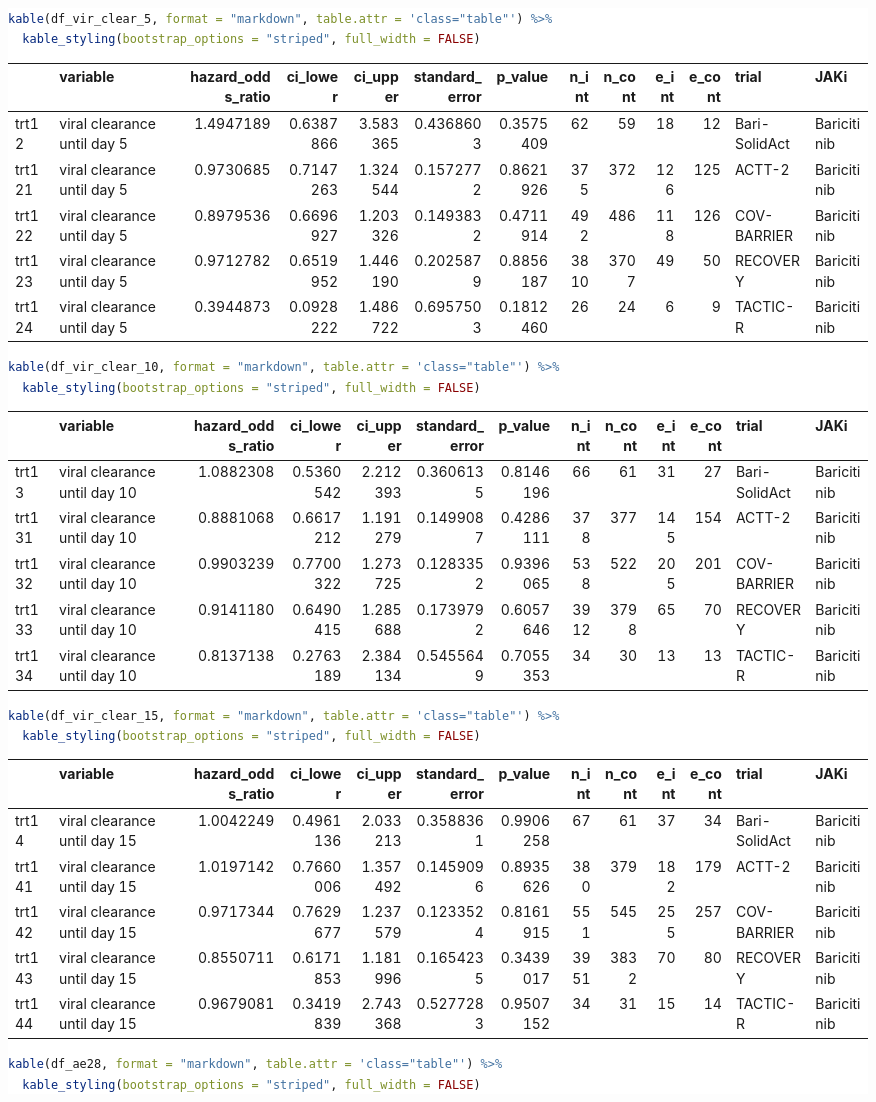 ```r
kable(df_vir_clear_5, format = "markdown", table.attr = 'class="table"') %>%
  kable_styling(bootstrap_options = "striped", full_width = FALSE)
```



|       |variable                    | hazard_odds_ratio|  ci_lower| ci_upper| standard_error|   p_value| n_int| n_cont| e_int| e_cont|trial         |JAKi        |
|:------|:---------------------------|-----------------:|---------:|--------:|--------------:|---------:|-----:|------:|-----:|------:|:-------------|:-----------|
|trt12  |viral clearance until day 5 |         1.4947189| 0.6387866| 3.583365|      0.4368603| 0.3575409|    62|     59|    18|     12|Bari-SolidAct |Baricitinib |
|trt121 |viral clearance until day 5 |         0.9730685| 0.7147263| 1.324544|      0.1572772| 0.8621926|   375|    372|   126|    125|ACTT-2        |Baricitinib |
|trt122 |viral clearance until day 5 |         0.8979536| 0.6696927| 1.203326|      0.1493832| 0.4711914|   492|    486|   118|    126|COV-BARRIER   |Baricitinib |
|trt123 |viral clearance until day 5 |         0.9712782| 0.6519952| 1.446190|      0.2025879| 0.8856187|  3810|   3707|    49|     50|RECOVERY      |Baricitinib |
|trt124 |viral clearance until day 5 |         0.3944873| 0.0928222| 1.486722|      0.6957503| 0.1812460|    26|     24|     6|      9|TACTIC-R      |Baricitinib |

```r
kable(df_vir_clear_10, format = "markdown", table.attr = 'class="table"') %>%
  kable_styling(bootstrap_options = "striped", full_width = FALSE)
```



|       |variable                     | hazard_odds_ratio|  ci_lower| ci_upper| standard_error|   p_value| n_int| n_cont| e_int| e_cont|trial         |JAKi        |
|:------|:----------------------------|-----------------:|---------:|--------:|--------------:|---------:|-----:|------:|-----:|------:|:-------------|:-----------|
|trt13  |viral clearance until day 10 |         1.0882308| 0.5360542| 2.212393|      0.3606135| 0.8146196|    66|     61|    31|     27|Bari-SolidAct |Baricitinib |
|trt131 |viral clearance until day 10 |         0.8881068| 0.6617212| 1.191279|      0.1499087| 0.4286111|   378|    377|   145|    154|ACTT-2        |Baricitinib |
|trt132 |viral clearance until day 10 |         0.9903239| 0.7700322| 1.273725|      0.1283352| 0.9396065|   538|    522|   205|    201|COV-BARRIER   |Baricitinib |
|trt133 |viral clearance until day 10 |         0.9141180| 0.6490415| 1.285688|      0.1739792| 0.6057646|  3912|   3798|    65|     70|RECOVERY      |Baricitinib |
|trt134 |viral clearance until day 10 |         0.8137138| 0.2763189| 2.384134|      0.5455649| 0.7055353|    34|     30|    13|     13|TACTIC-R      |Baricitinib |

```r
kable(df_vir_clear_15, format = "markdown", table.attr = 'class="table"') %>%
  kable_styling(bootstrap_options = "striped", full_width = FALSE)
```



|       |variable                     | hazard_odds_ratio|  ci_lower| ci_upper| standard_error|   p_value| n_int| n_cont| e_int| e_cont|trial         |JAKi        |
|:------|:----------------------------|-----------------:|---------:|--------:|--------------:|---------:|-----:|------:|-----:|------:|:-------------|:-----------|
|trt14  |viral clearance until day 15 |         1.0042249| 0.4961136| 2.033213|      0.3588361| 0.9906258|    67|     61|    37|     34|Bari-SolidAct |Baricitinib |
|trt141 |viral clearance until day 15 |         1.0197142| 0.7660006| 1.357492|      0.1459096| 0.8935626|   380|    379|   182|    179|ACTT-2        |Baricitinib |
|trt142 |viral clearance until day 15 |         0.9717344| 0.7629677| 1.237579|      0.1233524| 0.8161915|   551|    545|   255|    257|COV-BARRIER   |Baricitinib |
|trt143 |viral clearance until day 15 |         0.8550711| 0.6171853| 1.181996|      0.1654235| 0.3439017|  3951|   3832|    70|     80|RECOVERY      |Baricitinib |
|trt144 |viral clearance until day 15 |         0.9679081| 0.3419839| 2.743368|      0.5277283| 0.9507152|    34|     31|    15|     14|TACTIC-R      |Baricitinib |

```r
kable(df_ae28, format = "markdown", table.attr = 'class="table"') %>%
  kable_styling(bootstrap_options = "striped", full_width = FALSE)
```
